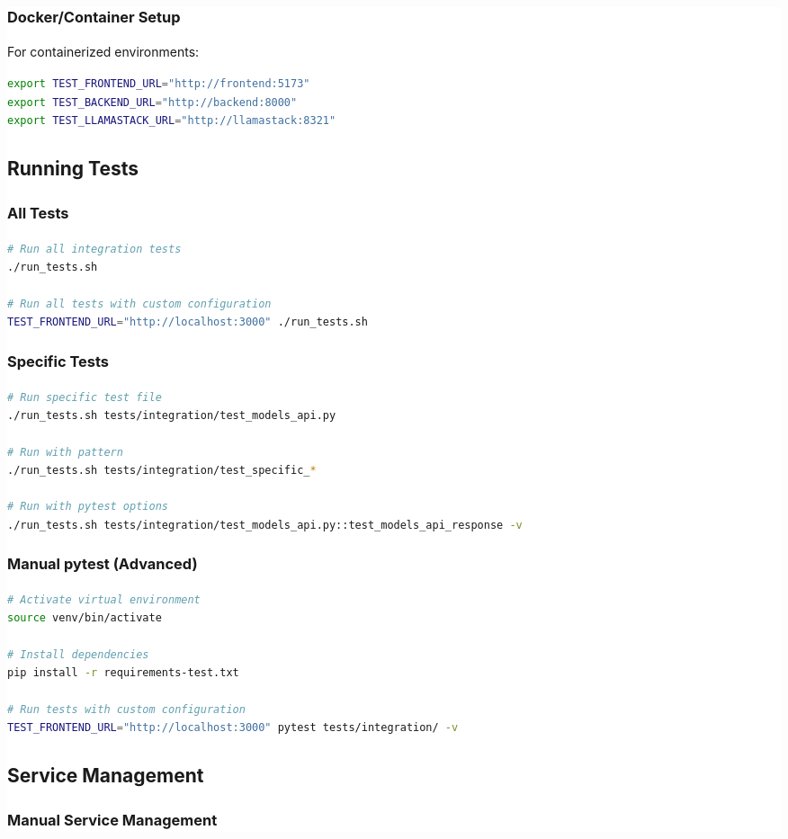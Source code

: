 ### Docker/Container Setup

For containerized environments:

```bash
export TEST_FRONTEND_URL="http://frontend:5173"
export TEST_BACKEND_URL="http://backend:8000"
export TEST_LLAMASTACK_URL="http://llamastack:8321"
```

## Running Tests

### All Tests

```bash
# Run all integration tests
./run_tests.sh

# Run all tests with custom configuration
TEST_FRONTEND_URL="http://localhost:3000" ./run_tests.sh
```

### Specific Tests

```bash
# Run specific test file
./run_tests.sh tests/integration/test_models_api.py

# Run with pattern
./run_tests.sh tests/integration/test_specific_*

# Run with pytest options
./run_tests.sh tests/integration/test_models_api.py::test_models_api_response -v
```

### Manual pytest (Advanced)

```bash
# Activate virtual environment
source venv/bin/activate

# Install dependencies
pip install -r requirements-test.txt

# Run tests with custom configuration
TEST_FRONTEND_URL="http://localhost:3000" pytest tests/integration/ -v
```

## Service Management

### Manual Service Management
